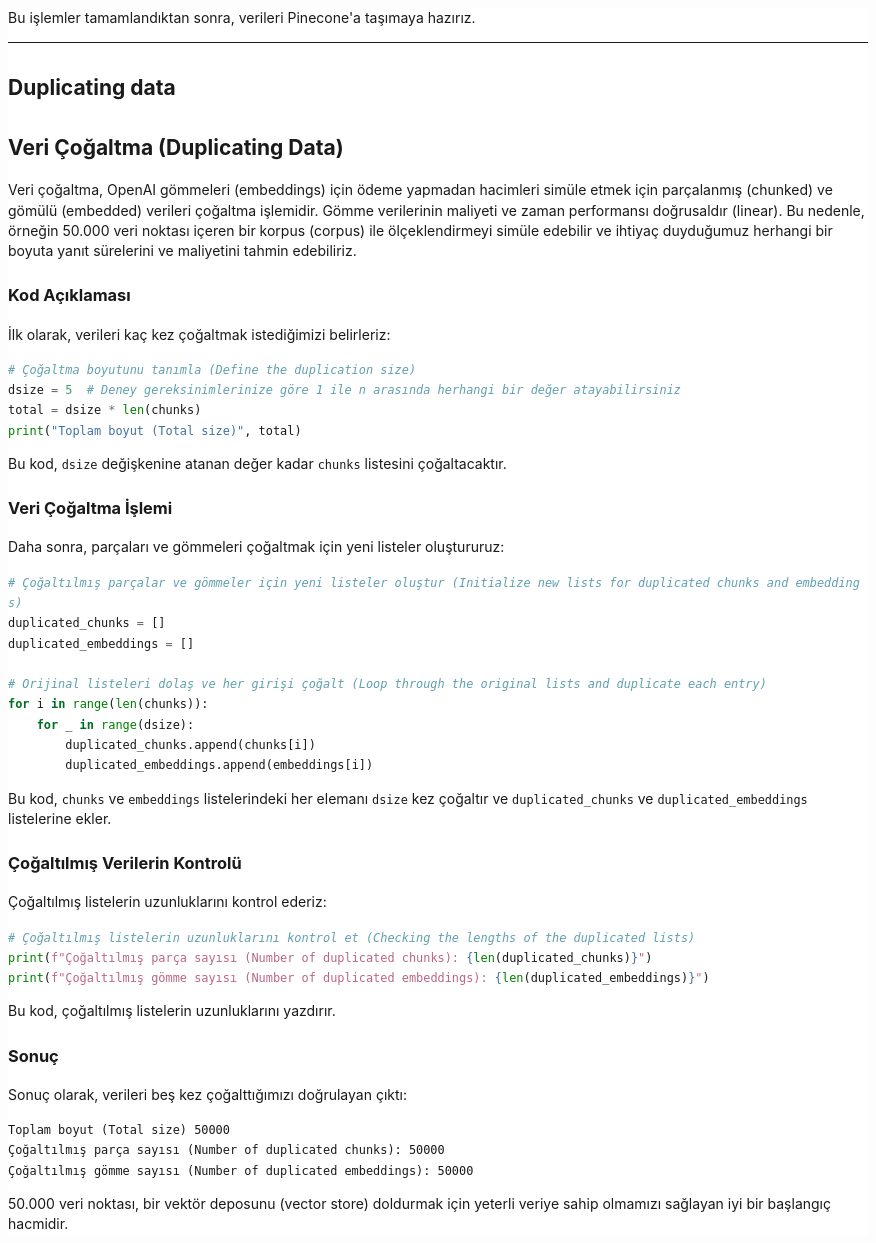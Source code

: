 Bu işlemler tamamlandıktan sonra, verileri Pinecone'a taşımaya hazırız.

---

## Duplicating data

## Veri Çoğaltma (Duplicating Data)
Veri çoğaltma, OpenAI gömmeleri (embeddings) için ödeme yapmadan hacimleri simüle etmek için parçalanmış (chunked) ve gömülü (embedded) verileri çoğaltma işlemidir. Gömme verilerinin maliyeti ve zaman performansı doğrusaldır (linear). Bu nedenle, örneğin 50.000 veri noktası içeren bir korpus (corpus) ile ölçeklendirmeyi simüle edebilir ve ihtiyaç duyduğumuz herhangi bir boyuta yanıt sürelerini ve maliyetini tahmin edebiliriz.

### Kod Açıklaması
İlk olarak, verileri kaç kez çoğaltmak istediğimizi belirleriz:
```python
# Çoğaltma boyutunu tanımla (Define the duplication size)
dsize = 5  # Deney gereksinimlerinize göre 1 ile n arasında herhangi bir değer atayabilirsiniz
total = dsize * len(chunks)
print("Toplam boyut (Total size)", total)
```
Bu kod, `dsize` değişkenine atanan değer kadar `chunks` listesini çoğaltacaktır.

### Veri Çoğaltma İşlemi
Daha sonra, parçaları ve gömmeleri çoğaltmak için yeni listeler oluştururuz:
```python
# Çoğaltılmış parçalar ve gömmeler için yeni listeler oluştur (Initialize new lists for duplicated chunks and embeddings)
duplicated_chunks = []
duplicated_embeddings = []

# Orijinal listeleri dolaş ve her girişi çoğalt (Loop through the original lists and duplicate each entry)
for i in range(len(chunks)):
    for _ in range(dsize):
        duplicated_chunks.append(chunks[i])
        duplicated_embeddings.append(embeddings[i])
```
Bu kod, `chunks` ve `embeddings` listelerindeki her elemanı `dsize` kez çoğaltır ve `duplicated_chunks` ve `duplicated_embeddings` listelerine ekler.

### Çoğaltılmış Verilerin Kontrolü
Çoğaltılmış listelerin uzunluklarını kontrol ederiz:
```python
# Çoğaltılmış listelerin uzunluklarını kontrol et (Checking the lengths of the duplicated lists)
print(f"Çoğaltılmış parça sayısı (Number of duplicated chunks): {len(duplicated_chunks)}")
print(f"Çoğaltılmış gömme sayısı (Number of duplicated embeddings): {len(duplicated_embeddings)}")
```
Bu kod, çoğaltılmış listelerin uzunluklarını yazdırır.

### Sonuç
Sonuç olarak, verileri beş kez çoğalttığımızı doğrulayan çıktı:
```
Toplam boyut (Total size) 50000
Çoğaltılmış parça sayısı (Number of duplicated chunks): 50000
Çoğaltılmış gömme sayısı (Number of duplicated embeddings): 50000
```
50.000 veri noktası, bir vektör deposunu (vector store) doldurmak için yeterli veriye sahip olmamızı sağlayan iyi bir başlangıç hacmidir.
